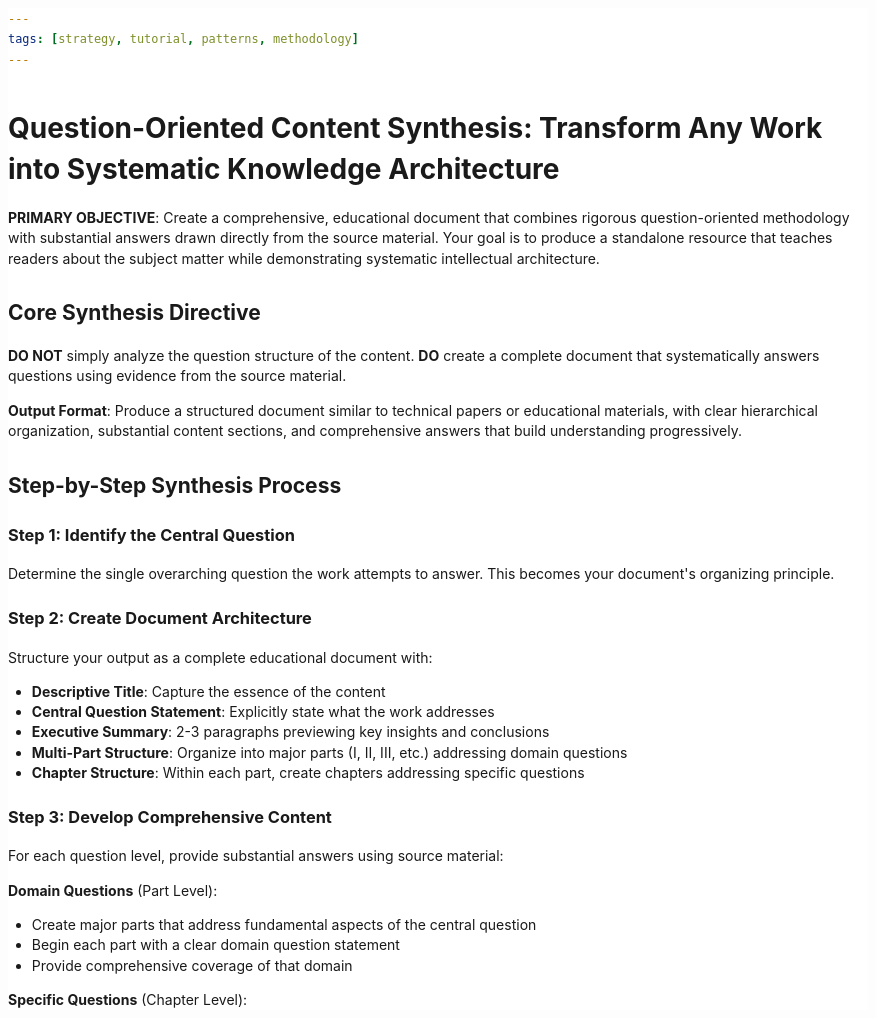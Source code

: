 ```yaml
---
tags: [strategy, tutorial, patterns, methodology]
---
```


# Question-Oriented Content Synthesis: Transform Any Work into Systematic Knowledge Architecture

**PRIMARY OBJECTIVE**: Create a comprehensive, educational document that combines rigorous question-oriented methodology with substantial answers drawn directly from the source material. Your goal is to produce a standalone resource that teaches readers about the subject matter while demonstrating systematic intellectual architecture.

## Core Synthesis Directive

**DO NOT** simply analyze the question structure of the content. **DO** create a complete document that systematically answers questions using evidence from the source material.

**Output Format**: Produce a structured document similar to technical papers or educational materials, with clear hierarchical organization, substantial content sections, and comprehensive answers that build understanding progressively.

## Step-by-Step Synthesis Process

### Step 1: Identify the Central Question

Determine the single overarching question the work attempts to answer. This becomes your document's organizing principle.

### Step 2: Create Document Architecture

Structure your output as a complete educational document with:

- **Descriptive Title**: Capture the essence of the content
- **Central Question Statement**: Explicitly state what the work addresses
- **Executive Summary**: 2-3 paragraphs previewing key insights and conclusions
- **Multi-Part Structure**: Organize into major parts (I, II, III, etc.) addressing domain questions
- **Chapter Structure**: Within each part, create chapters addressing specific questions

### Step 3: Develop Comprehensive Content

For each question level, provide substantial answers using source material:

**Domain Questions** (Part Level):

- Create major parts that address fundamental aspects of the central question
- Begin each part with a clear domain question statement
- Provide comprehensive coverage of that domain

**Specific Questions** (Chapter Level):
